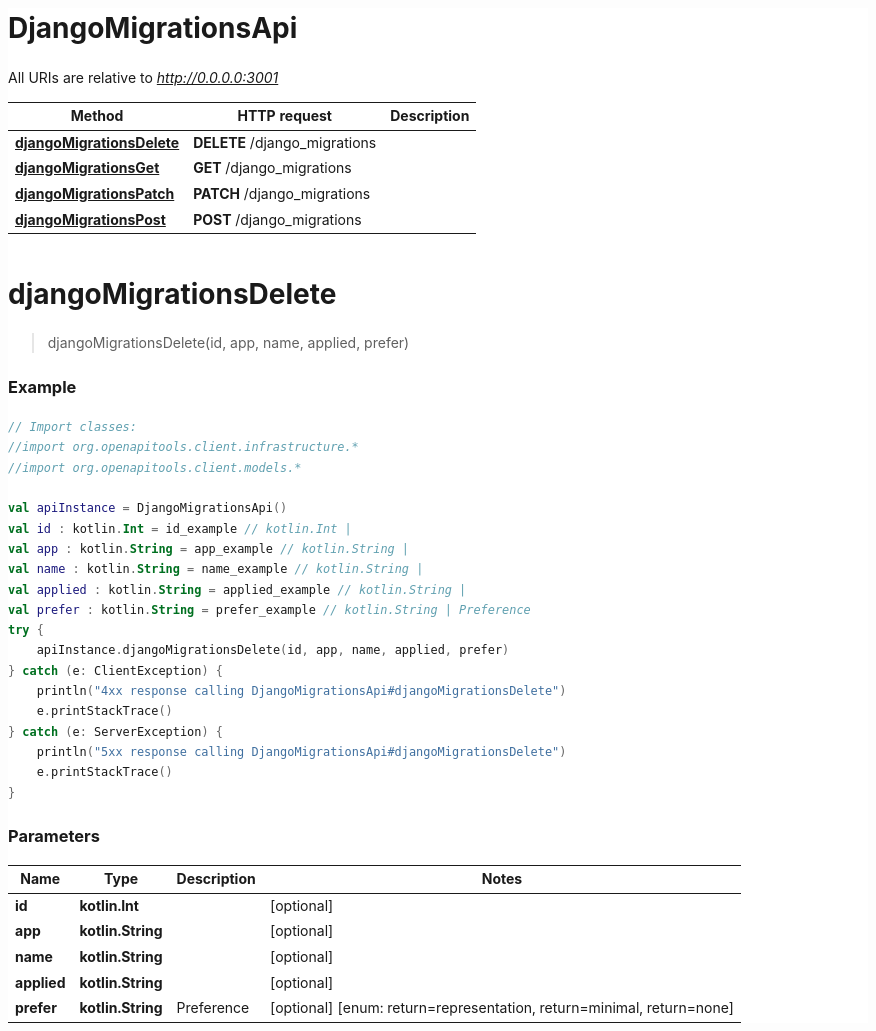# DjangoMigrationsApi

All URIs are relative to *http://0.0.0.0:3001*

Method | HTTP request | Description
------------- | ------------- | -------------
[**djangoMigrationsDelete**](DjangoMigrationsApi.md#djangoMigrationsDelete) | **DELETE** /django_migrations | 
[**djangoMigrationsGet**](DjangoMigrationsApi.md#djangoMigrationsGet) | **GET** /django_migrations | 
[**djangoMigrationsPatch**](DjangoMigrationsApi.md#djangoMigrationsPatch) | **PATCH** /django_migrations | 
[**djangoMigrationsPost**](DjangoMigrationsApi.md#djangoMigrationsPost) | **POST** /django_migrations | 


<a name="djangoMigrationsDelete"></a>
# **djangoMigrationsDelete**
> djangoMigrationsDelete(id, app, name, applied, prefer)



### Example
```kotlin
// Import classes:
//import org.openapitools.client.infrastructure.*
//import org.openapitools.client.models.*

val apiInstance = DjangoMigrationsApi()
val id : kotlin.Int = id_example // kotlin.Int | 
val app : kotlin.String = app_example // kotlin.String | 
val name : kotlin.String = name_example // kotlin.String | 
val applied : kotlin.String = applied_example // kotlin.String | 
val prefer : kotlin.String = prefer_example // kotlin.String | Preference
try {
    apiInstance.djangoMigrationsDelete(id, app, name, applied, prefer)
} catch (e: ClientException) {
    println("4xx response calling DjangoMigrationsApi#djangoMigrationsDelete")
    e.printStackTrace()
} catch (e: ServerException) {
    println("5xx response calling DjangoMigrationsApi#djangoMigrationsDelete")
    e.printStackTrace()
}
```

### Parameters

Name | Type | Description  | Notes
------------- | ------------- | ------------- | -------------
 **id** | **kotlin.Int**|  | [optional]
 **app** | **kotlin.String**|  | [optional]
 **name** | **kotlin.String**|  | [optional]
 **applied** | **kotlin.String**|  | [optional]
 **prefer** | **kotlin.String**| Preference | [optional] [enum: return=representation, return=minimal, return=none]

